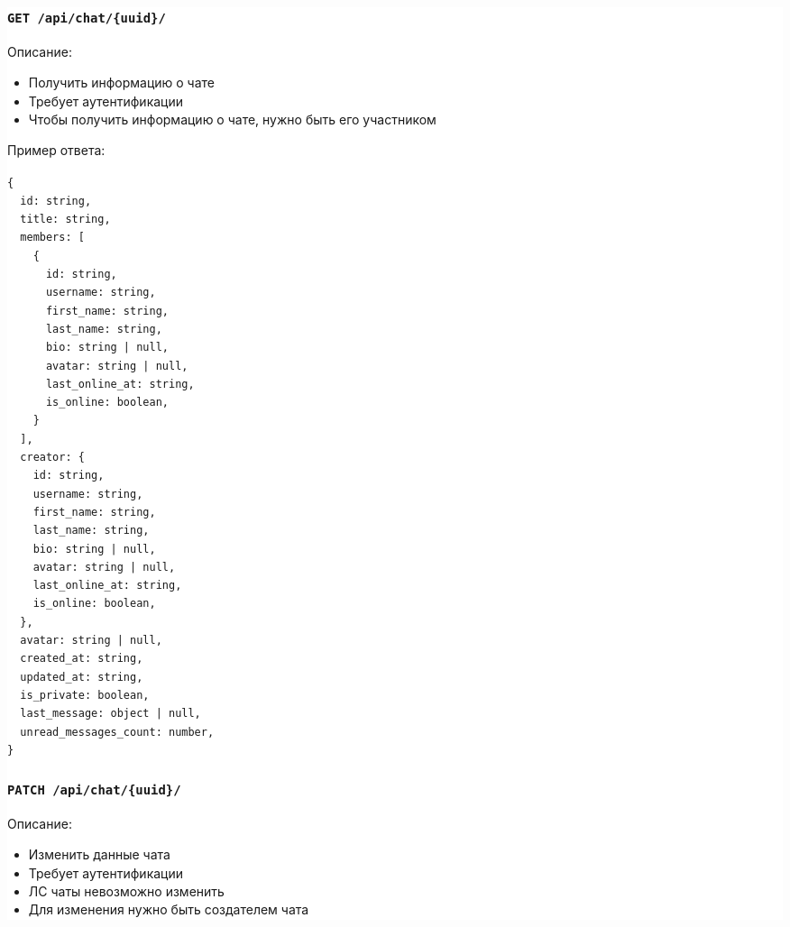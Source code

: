 ### `GET /api/chat/{uuid}/`

Описание:

- Получить информацию о чате
- Требует аутентификации
- Чтобы получить информацию о чате, нужно быть его участником

Пример ответа:

```
{
  id: string,
  title: string,
  members: [
    {
      id: string,
      username: string,
      first_name: string,
      last_name: string,
      bio: string | null,
      avatar: string | null,
      last_online_at: string,
      is_online: boolean,
    }
  ],
  creator: {
    id: string,
    username: string,
    first_name: string,
    last_name: string,
    bio: string | null,
    avatar: string | null,
    last_online_at: string,
    is_online: boolean,
  },
  avatar: string | null,
  created_at: string,
  updated_at: string,
  is_private: boolean,
  last_message: object | null,
  unread_messages_count: number,
}
```

### `PATCH /api/chat/{uuid}/`

Описание:

- Изменить данные чата
- Требует аутентификации
- ЛС чаты невозможно изменить
- Для изменения нужно быть создателем чата
